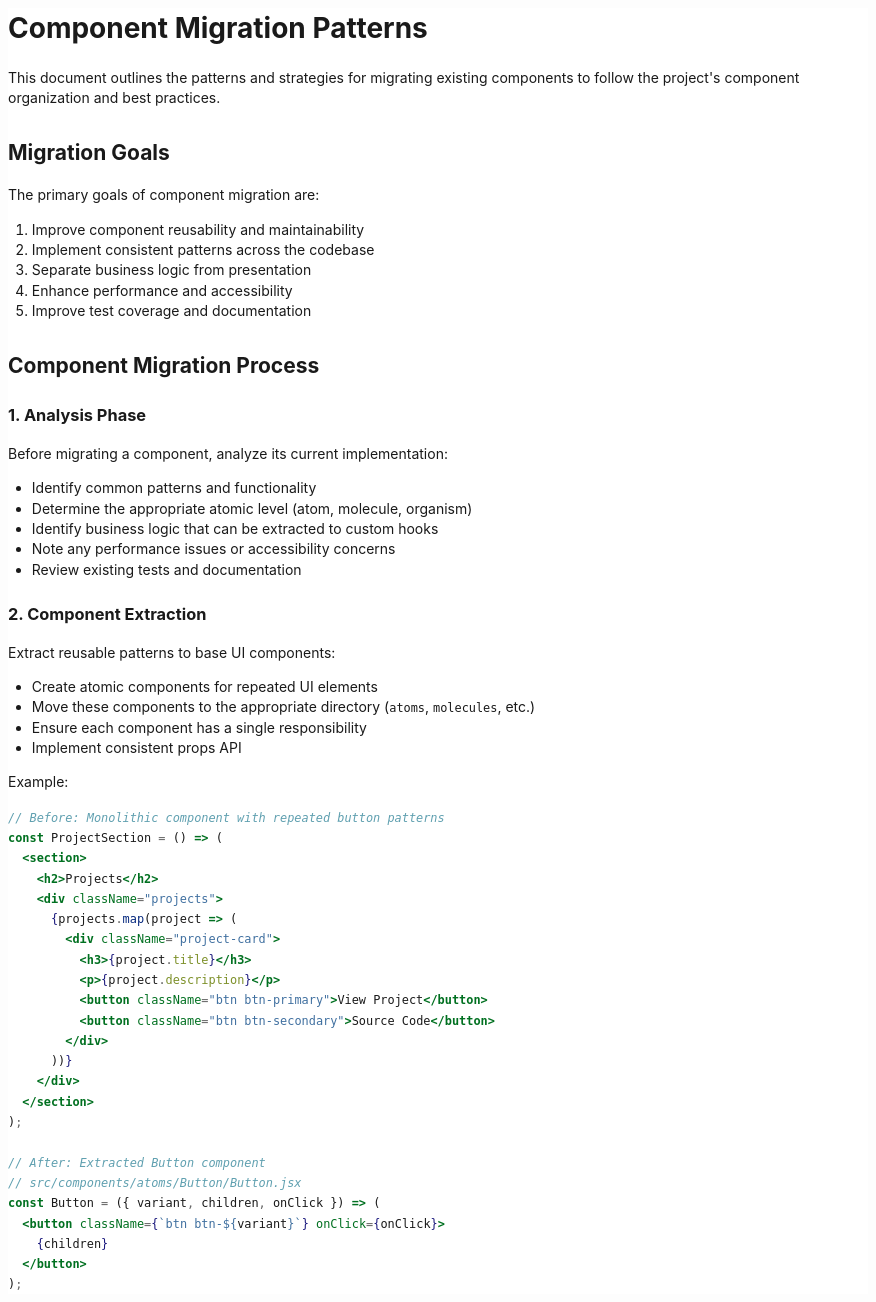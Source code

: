 # Component Migration Patterns

This document outlines the patterns and strategies for migrating existing components to follow the project's component organization and best practices.

## Migration Goals

The primary goals of component migration are:

1. Improve component reusability and maintainability
2. Implement consistent patterns across the codebase
3. Separate business logic from presentation
4. Enhance performance and accessibility
5. Improve test coverage and documentation

## Component Migration Process

### 1. Analysis Phase

Before migrating a component, analyze its current implementation:

- Identify common patterns and functionality
- Determine the appropriate atomic level (atom, molecule, organism)
- Identify business logic that can be extracted to custom hooks
- Note any performance issues or accessibility concerns
- Review existing tests and documentation

### 2. Component Extraction

Extract reusable patterns to base UI components:

- Create atomic components for repeated UI elements
- Move these components to the appropriate directory (`atoms`, `molecules`, etc.)
- Ensure each component has a single responsibility
- Implement consistent props API

Example:

```jsx
// Before: Monolithic component with repeated button patterns
const ProjectSection = () => (
  <section>
    <h2>Projects</h2>
    <div className="projects">
      {projects.map(project => (
        <div className="project-card">
          <h3>{project.title}</h3>
          <p>{project.description}</p>
          <button className="btn btn-primary">View Project</button>
          <button className="btn btn-secondary">Source Code</button>
        </div>
      ))}
    </div>
  </section>
);

// After: Extracted Button component
// src/components/atoms/Button/Button.jsx
const Button = ({ variant, children, onClick }) => (
  <button className={`btn btn-${variant}`} onClick={onClick}>
    {children}
  </button>
);

```